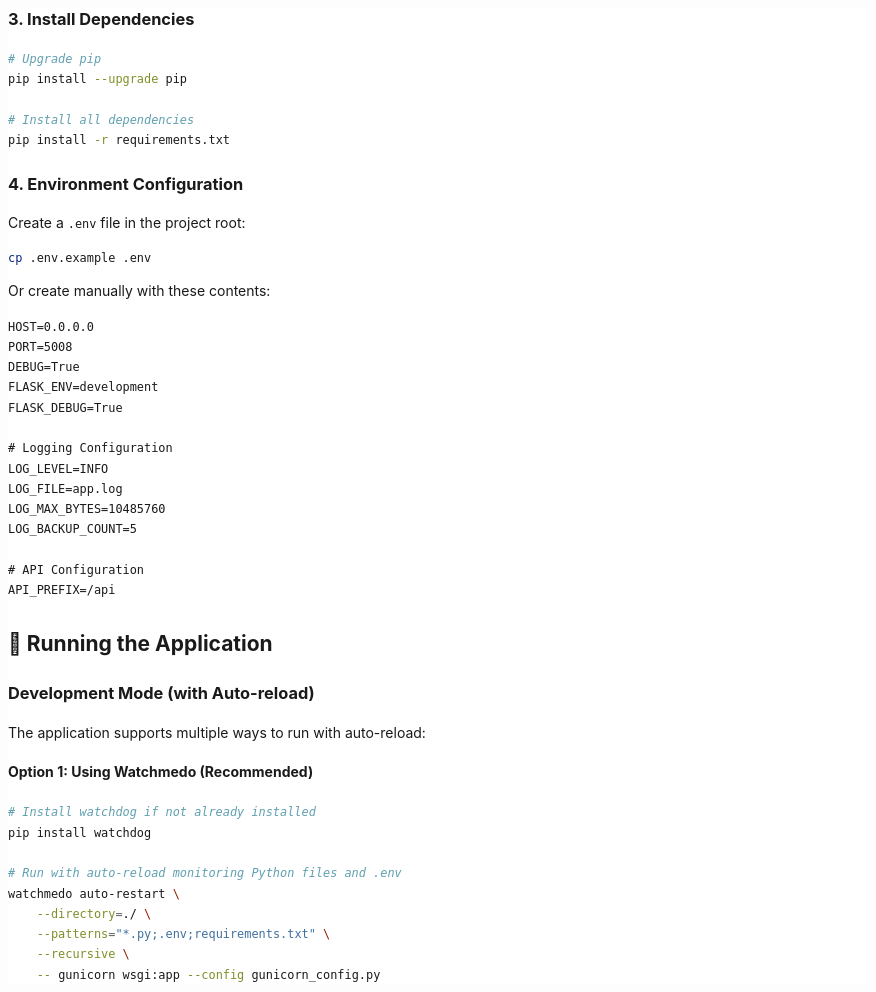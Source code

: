 ### 3. Install Dependencies

```bash
# Upgrade pip
pip install --upgrade pip

# Install all dependencies
pip install -r requirements.txt
```

### 4. Environment Configuration

Create a `.env` file in the project root:

```bash
cp .env.example .env
```

Or create manually with these contents:

```env
HOST=0.0.0.0
PORT=5008
DEBUG=True
FLASK_ENV=development
FLASK_DEBUG=True

# Logging Configuration
LOG_LEVEL=INFO
LOG_FILE=app.log
LOG_MAX_BYTES=10485760
LOG_BACKUP_COUNT=5

# API Configuration
API_PREFIX=/api
```

## 🚀 Running the Application

### Development Mode (with Auto-reload)

The application supports multiple ways to run with auto-reload:

#### Option 1: Using Watchmedo (Recommended)

```bash
# Install watchdog if not already installed
pip install watchdog

# Run with auto-reload monitoring Python files and .env
watchmedo auto-restart \
    --directory=./ \
    --patterns="*.py;.env;requirements.txt" \
    --recursive \
    -- gunicorn wsgi:app --config gunicorn_config.py
```
